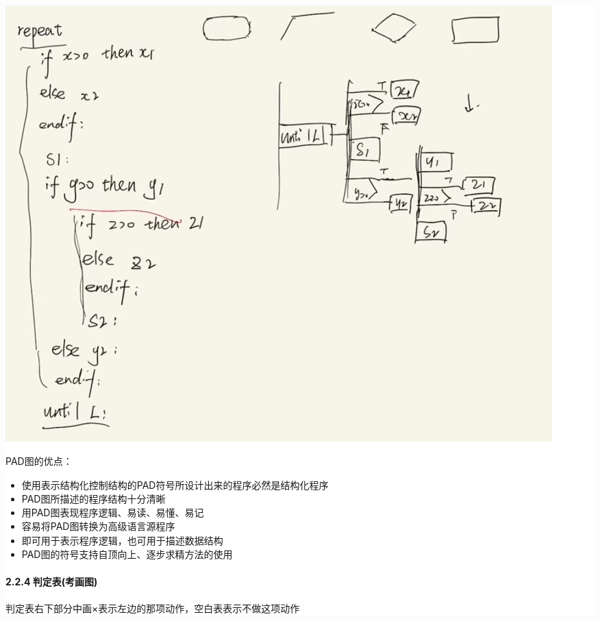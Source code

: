 ![image-20230310233523968](SE_review.assets/image-20230310233523968-16784625251413.png)

PAD图的优点：

- 使用表示结构化控制结构的PAD符号所设计出来的程序必然是结构化程序
- PAD图所描述的程序结构十分清晰
- 用PAD图表现程序逻辑、易读、易懂、易记
- 容易将PAD图转换为高级语言源程序
- 即可用于表示程序逻辑，也可用于描述数据结构
- PAD图的符号支持自顶向上、逐步求精方法的使用

#### 2.2.4 判定表(考画图)

判定表右下部分中画×表示左边的那项动作，空白表表示不做这项动作
